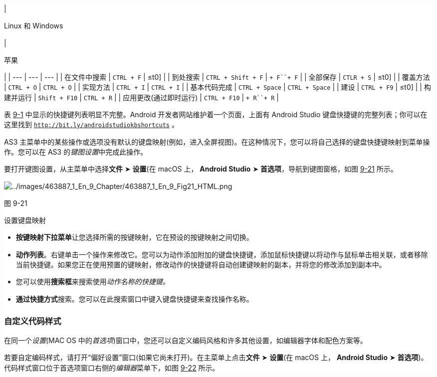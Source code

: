  | 

Linux 和 Windows

 | 

苹果

 |
| --- | --- | --- |
| 在文件中搜索 | `CTRL + F` | ≤t0] |
| 到处搜索 | `CTRL + Shift + F` | `+ F``+ F` |
| 全部保存 | `CTLR + S` | ≤t0] |
| 覆盖方法 | `CTRL + O` | `CTRL + O` |
| 实现方法 | `CTRL + I` | `CTRL + I` |
| 基本代码完成 | `CTRL + Space` | `CTRL + Space` |
| 建设 | `CTRL + F9` | ≤t0] |
| 构建并运行 | `Shift + F10` | `CTRL + R` |
| 应用更改(通过即时运行) | `CTRL + F10` | `+ R``+ R` |

表 [9-1](#Tab1) 中显示的快捷键列表明显不完整。Android 开发者网站维护着一个页面，上面有 Android Studio 键盘快捷键的完整列表；你可以在这里找到 [`http://bit.ly/androidstudiokbshortcuts`](http://bit.ly/androidstudiokbshortcuts) 。

AS3 主菜单中的某些操作或选项没有默认的键盘映射(例如，进入全屏视图)。在这种情况下，您可以将自己选择的键盘快捷键映射到菜单操作。您可以在 AS3 的*键图设置*中完成此操作。

要打开键图设置，从主菜单中选择**文件** ➤ **设置**(在 macOS 上， **Android Studio** ➤ **首选项**，导航到键图窗格，如图 [9-21](#Fig21) 所示。

![../images/463887_1_En_9_Chapter/463887_1_En_9_Fig21_HTML.png](../images/463887_1_En_9_Chapter/463887_1_En_9_Fig21_HTML.png)

图 9-21

设置键盘映射

*   **按键映射下拉菜单**让您选择所需的按键映射，它在预设的按键映射之间切换。

*   **动作列表**。右键单击一个操作来修改它。您可以为动作添加附加的键盘快捷键，添加鼠标快捷键以将动作与鼠标单击相关联，或者移除当前快捷键。如果您正在使用预置的键映射，修改动作的快捷键将自动创建键映射的副本，并将您的修改添加到副本中。

*   您可以使用**搜索框**来搜索使用*动作名称的快捷键。*

*   **通过快捷方式**搜索。您可以在此搜索窗口中键入键盘快捷键来查找操作名称。

### 自定义代码样式

在同一个*设置*(MAC OS 中的*首选项*)窗口中，您还可以自定义编码风格和许多其他设置，如编辑器字体和配色方案等。

若要自定编码样式，请打开“偏好设置”窗口(如果它尚未打开)。在主菜单上点击**文件** ➤ **设置**(在 macOS 上， **Android Studio** ➤ **首选项**)。代码样式窗口位于首选项窗口右侧的*编辑器*菜单下，如图 [9-22](#Fig22) 所示。
